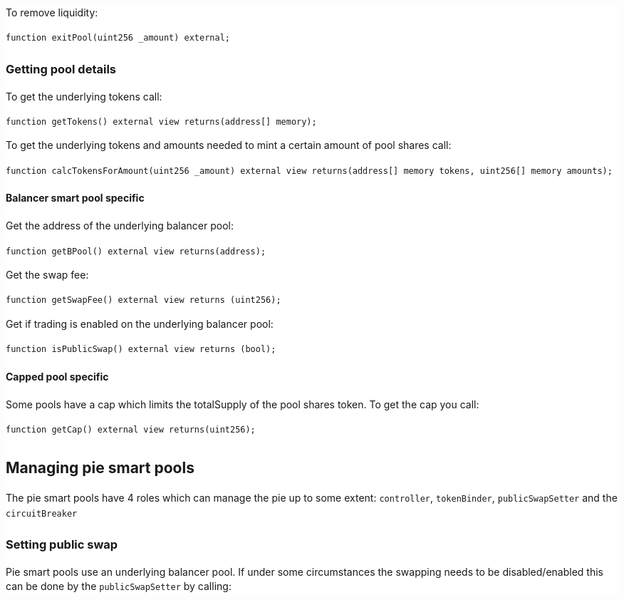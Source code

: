 To remove liquidity:

```solidity
function exitPool(uint256 _amount) external;
```

### Getting pool details

To get the underlying tokens call:

```solidity
function getTokens() external view returns(address[] memory);
```

To get the underlying tokens and amounts needed to mint a certain amount of pool shares call:

```solidity
function calcTokensForAmount(uint256 _amount) external view returns(address[] memory tokens, uint256[] memory amounts);
```

#### Balancer smart pool specific
Get the address of the underlying balancer pool:

```solidity
function getBPool() external view returns(address);
```

Get the swap fee:

```solidity
function getSwapFee() external view returns (uint256);
```

Get if trading is enabled on the underlying balancer pool:

```solidity
function isPublicSwap() external view returns (bool);
```


#### Capped pool specific
Some pools have a cap which limits the totalSupply of the pool shares token. To get the cap you call:

```solidity
function getCap() external view returns(uint256);
```

## Managing pie smart pools

The pie smart pools have 4 roles which can manage the pie up to some extent: ``controller``, ``tokenBinder``, ``publicSwapSetter`` and the ``circuitBreaker``


### Setting public swap

Pie smart pools use an underlying balancer pool. If under some circumstances the swapping needs to be disabled/enabled this can be done by the ``publicSwapSetter`` by calling:
